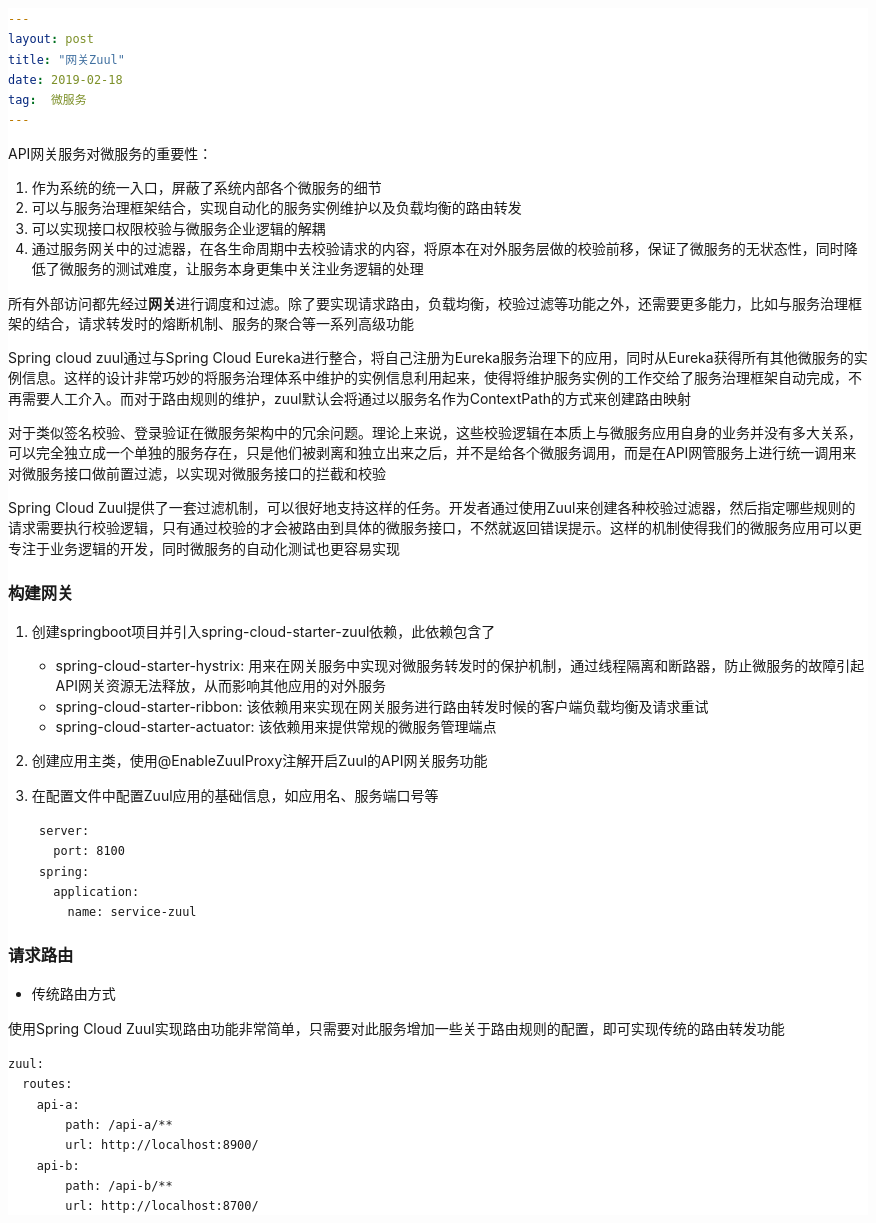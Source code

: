 ```yaml
---
layout: post                  
title: "网关Zuul"             
date: 2019-02-18              
tag:  微服务
---
```


API网关服务对微服务的重要性：

1. 作为系统的统一入口，屏蔽了系统内部各个微服务的细节
2. 可以与服务治理框架结合，实现自动化的服务实例维护以及负载均衡的路由转发
3. 可以实现接口权限校验与微服务企业逻辑的解耦
4. 通过服务网关中的过滤器，在各生命周期中去校验请求的内容，将原本在对外服务层做的校验前移，保证了微服务的无状态性，同时降低了微服务的测试难度，让服务本身更集中关注业务逻辑的处理

所有外部访问都先经过**网关**进行调度和过滤。除了要实现请求路由，负载均衡，校验过滤等功能之外，还需要更多能力，比如与服务治理框架的结合，请求转发时的熔断机制、服务的聚合等一系列高级功能

Spring cloud zuul通过与Spring Cloud Eureka进行整合，将自己注册为Eureka服务治理下的应用，同时从Eureka获得所有其他微服务的实例信息。这样的设计非常巧妙的将服务治理体系中维护的实例信息利用起来，使得将维护服务实例的工作交给了服务治理框架自动完成，不再需要人工介入。而对于路由规则的维护，zuul默认会将通过以服务名作为ContextPath的方式来创建路由映射

对于类似签名校验、登录验证在微服务架构中的冗余问题。理论上来说，这些校验逻辑在本质上与微服务应用自身的业务并没有多大关系，可以完全独立成一个单独的服务存在，只是他们被剥离和独立出来之后，并不是给各个微服务调用，而是在API网管服务上进行统一调用来对微服务接口做前置过滤，以实现对微服务接口的拦截和校验

Spring Cloud Zuul提供了一套过滤机制，可以很好地支持这样的任务。开发者通过使用Zuul来创建各种校验过滤器，然后指定哪些规则的请求需要执行校验逻辑，只有通过校验的才会被路由到具体的微服务接口，不然就返回错误提示。这样的机制使得我们的微服务应用可以更专注于业务逻辑的开发，同时微服务的自动化测试也更容易实现


### 构建网关

1. 创建springboot项目并引入spring-cloud-starter-zuul依赖，此依赖包含了
    - spring-cloud-starter-hystrix: 用来在网关服务中实现对微服务转发时的保护机制，通过线程隔离和断路器，防止微服务的故障引起API网关资源无法释放，从而影响其他应用的对外服务
    - spring-cloud-starter-ribbon: 该依赖用来实现在网关服务进行路由转发时候的客户端负载均衡及请求重试
    - spring-cloud-starter-actuator: 该依赖用来提供常规的微服务管理端点

2. 创建应用主类，使用@EnableZuulProxy注解开启Zuul的API网关服务功能

3. 在配置文件中配置Zuul应用的基础信息，如应用名、服务端口号等

        server:
          port: 8100
        spring:
          application:
            name: service-zuul

### 请求路由

- 传统路由方式

使用Spring Cloud Zuul实现路由功能非常简单，只需要对此服务增加一些关于路由规则的配置，即可实现传统的路由转发功能
        
    zuul:
      routes:
        api-a:
            path: /api-a/**
            url: http://localhost:8900/
        api-b:
            path: /api-b/**
            url: http://localhost:8700/

